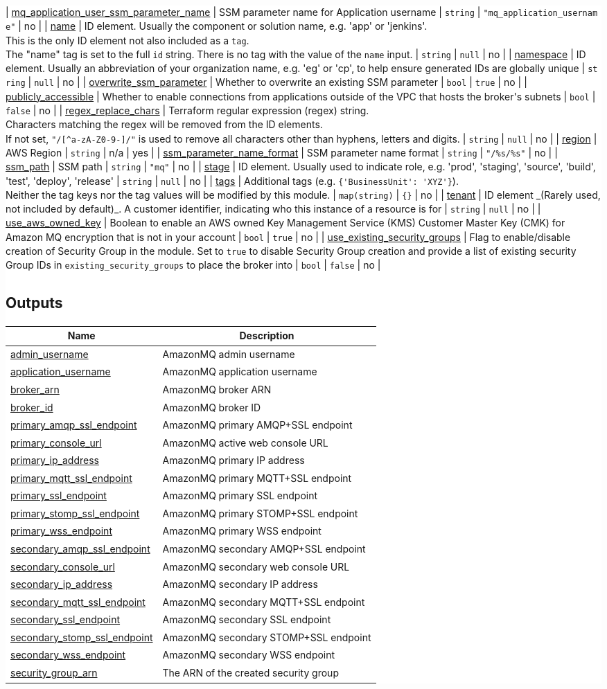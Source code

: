 | <a name="input_mq_application_user_ssm_parameter_name"></a> [mq\_application\_user\_ssm\_parameter\_name](#input\_mq\_application\_user\_ssm\_parameter\_name) | SSM parameter name for Application username | `string` | `"mq_application_username"` | no |
| <a name="input_name"></a> [name](#input\_name) | ID element. Usually the component or solution name, e.g. 'app' or 'jenkins'.<br/>This is the only ID element not also included as a `tag`.<br/>The "name" tag is set to the full `id` string. There is no tag with the value of the `name` input. | `string` | `null` | no |
| <a name="input_namespace"></a> [namespace](#input\_namespace) | ID element. Usually an abbreviation of your organization name, e.g. 'eg' or 'cp', to help ensure generated IDs are globally unique | `string` | `null` | no |
| <a name="input_overwrite_ssm_parameter"></a> [overwrite\_ssm\_parameter](#input\_overwrite\_ssm\_parameter) | Whether to overwrite an existing SSM parameter | `bool` | `true` | no |
| <a name="input_publicly_accessible"></a> [publicly\_accessible](#input\_publicly\_accessible) | Whether to enable connections from applications outside of the VPC that hosts the broker's subnets | `bool` | `false` | no |
| <a name="input_regex_replace_chars"></a> [regex\_replace\_chars](#input\_regex\_replace\_chars) | Terraform regular expression (regex) string.<br/>Characters matching the regex will be removed from the ID elements.<br/>If not set, `"/[^a-zA-Z0-9-]/"` is used to remove all characters other than hyphens, letters and digits. | `string` | `null` | no |
| <a name="input_region"></a> [region](#input\_region) | AWS Region | `string` | n/a | yes |
| <a name="input_ssm_parameter_name_format"></a> [ssm\_parameter\_name\_format](#input\_ssm\_parameter\_name\_format) | SSM parameter name format | `string` | `"/%s/%s"` | no |
| <a name="input_ssm_path"></a> [ssm\_path](#input\_ssm\_path) | SSM path | `string` | `"mq"` | no |
| <a name="input_stage"></a> [stage](#input\_stage) | ID element. Usually used to indicate role, e.g. 'prod', 'staging', 'source', 'build', 'test', 'deploy', 'release' | `string` | `null` | no |
| <a name="input_tags"></a> [tags](#input\_tags) | Additional tags (e.g. `{'BusinessUnit': 'XYZ'}`).<br/>Neither the tag keys nor the tag values will be modified by this module. | `map(string)` | `{}` | no |
| <a name="input_tenant"></a> [tenant](#input\_tenant) | ID element \_(Rarely used, not included by default)\_. A customer identifier, indicating who this instance of a resource is for | `string` | `null` | no |
| <a name="input_use_aws_owned_key"></a> [use\_aws\_owned\_key](#input\_use\_aws\_owned\_key) | Boolean to enable an AWS owned Key Management Service (KMS) Customer Master Key (CMK) for Amazon MQ encryption that is not in your account | `bool` | `true` | no |
| <a name="input_use_existing_security_groups"></a> [use\_existing\_security\_groups](#input\_use\_existing\_security\_groups) | Flag to enable/disable creation of Security Group in the module. Set to `true` to disable Security Group creation and provide a list of existing security Group IDs in `existing_security_groups` to place the broker into | `bool` | `false` | no |

## Outputs

| Name | Description |
|------|-------------|
| <a name="output_admin_username"></a> [admin\_username](#output\_admin\_username) | AmazonMQ admin username |
| <a name="output_application_username"></a> [application\_username](#output\_application\_username) | AmazonMQ application username |
| <a name="output_broker_arn"></a> [broker\_arn](#output\_broker\_arn) | AmazonMQ broker ARN |
| <a name="output_broker_id"></a> [broker\_id](#output\_broker\_id) | AmazonMQ broker ID |
| <a name="output_primary_amqp_ssl_endpoint"></a> [primary\_amqp\_ssl\_endpoint](#output\_primary\_amqp\_ssl\_endpoint) | AmazonMQ primary AMQP+SSL endpoint |
| <a name="output_primary_console_url"></a> [primary\_console\_url](#output\_primary\_console\_url) | AmazonMQ active web console URL |
| <a name="output_primary_ip_address"></a> [primary\_ip\_address](#output\_primary\_ip\_address) | AmazonMQ primary IP address |
| <a name="output_primary_mqtt_ssl_endpoint"></a> [primary\_mqtt\_ssl\_endpoint](#output\_primary\_mqtt\_ssl\_endpoint) | AmazonMQ primary MQTT+SSL endpoint |
| <a name="output_primary_ssl_endpoint"></a> [primary\_ssl\_endpoint](#output\_primary\_ssl\_endpoint) | AmazonMQ primary SSL endpoint |
| <a name="output_primary_stomp_ssl_endpoint"></a> [primary\_stomp\_ssl\_endpoint](#output\_primary\_stomp\_ssl\_endpoint) | AmazonMQ primary STOMP+SSL endpoint |
| <a name="output_primary_wss_endpoint"></a> [primary\_wss\_endpoint](#output\_primary\_wss\_endpoint) | AmazonMQ primary WSS endpoint |
| <a name="output_secondary_amqp_ssl_endpoint"></a> [secondary\_amqp\_ssl\_endpoint](#output\_secondary\_amqp\_ssl\_endpoint) | AmazonMQ secondary AMQP+SSL endpoint |
| <a name="output_secondary_console_url"></a> [secondary\_console\_url](#output\_secondary\_console\_url) | AmazonMQ secondary web console URL |
| <a name="output_secondary_ip_address"></a> [secondary\_ip\_address](#output\_secondary\_ip\_address) | AmazonMQ secondary IP address |
| <a name="output_secondary_mqtt_ssl_endpoint"></a> [secondary\_mqtt\_ssl\_endpoint](#output\_secondary\_mqtt\_ssl\_endpoint) | AmazonMQ secondary MQTT+SSL endpoint |
| <a name="output_secondary_ssl_endpoint"></a> [secondary\_ssl\_endpoint](#output\_secondary\_ssl\_endpoint) | AmazonMQ secondary SSL endpoint |
| <a name="output_secondary_stomp_ssl_endpoint"></a> [secondary\_stomp\_ssl\_endpoint](#output\_secondary\_stomp\_ssl\_endpoint) | AmazonMQ secondary STOMP+SSL endpoint |
| <a name="output_secondary_wss_endpoint"></a> [secondary\_wss\_endpoint](#output\_secondary\_wss\_endpoint) | AmazonMQ secondary WSS endpoint |
| <a name="output_security_group_arn"></a> [security\_group\_arn](#output\_security\_group\_arn) | The ARN of the created security group |